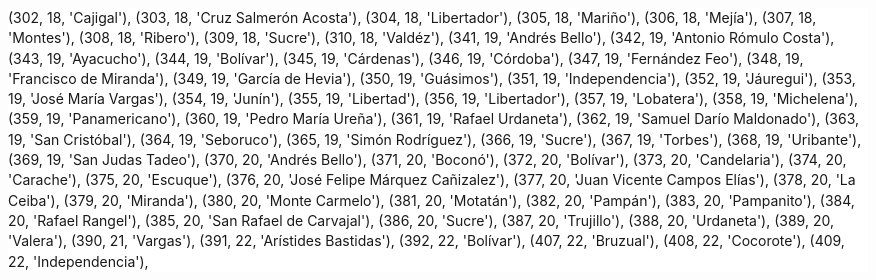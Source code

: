 (302, 18, 'Cajigal'),
(303, 18, 'Cruz Salmerón Acosta'),
(304, 18, 'Libertador'),
(305, 18, 'Mariño'),
(306, 18, 'Mejía'),
(307, 18, 'Montes'),
(308, 18, 'Ribero'),
(309, 18, 'Sucre'),
(310, 18, 'Valdéz'),
(341, 19, 'Andrés Bello'),
(342, 19, 'Antonio Rómulo Costa'),
(343, 19, 'Ayacucho'),
(344, 19, 'Bolívar'),
(345, 19, 'Cárdenas'),
(346, 19, 'Córdoba'),
(347, 19, 'Fernández Feo'),
(348, 19, 'Francisco de Miranda'),
(349, 19, 'García de Hevia'),
(350, 19, 'Guásimos'),
(351, 19, 'Independencia'),
(352, 19, 'Jáuregui'),
(353, 19, 'José María Vargas'),
(354, 19, 'Junín'),
(355, 19, 'Libertad'),
(356, 19, 'Libertador'),
(357, 19, 'Lobatera'),
(358, 19, 'Michelena'),
(359, 19, 'Panamericano'),
(360, 19, 'Pedro María Ureña'),
(361, 19, 'Rafael Urdaneta'),
(362, 19, 'Samuel Darío Maldonado'),
(363, 19, 'San Cristóbal'),
(364, 19, 'Seboruco'),
(365, 19, 'Simón Rodríguez'),
(366, 19, 'Sucre'),
(367, 19, 'Torbes'),
(368, 19, 'Uribante'),
(369, 19, 'San Judas Tadeo'),
(370, 20, 'Andrés Bello'),
(371, 20, 'Boconó'),
(372, 20, 'Bolívar'),
(373, 20, 'Candelaria'),
(374, 20, 'Carache'),
(375, 20, 'Escuque'),
(376, 20, 'José Felipe Márquez Cañizalez'),
(377, 20, 'Juan Vicente Campos Elías'),
(378, 20, 'La Ceiba'),
(379, 20, 'Miranda'),
(380, 20, 'Monte Carmelo'),
(381, 20, 'Motatán'),
(382, 20, 'Pampán'),
(383, 20, 'Pampanito'),
(384, 20, 'Rafael Rangel'),
(385, 20, 'San Rafael de Carvajal'),
(386, 20, 'Sucre'),
(387, 20, 'Trujillo'),
(388, 20, 'Urdaneta'),
(389, 20, 'Valera'),
(390, 21, 'Vargas'),
(391, 22, 'Arístides Bastidas'),
(392, 22, 'Bolívar'),
(407, 22, 'Bruzual'),
(408, 22, 'Cocorote'),
(409, 22, 'Independencia'),